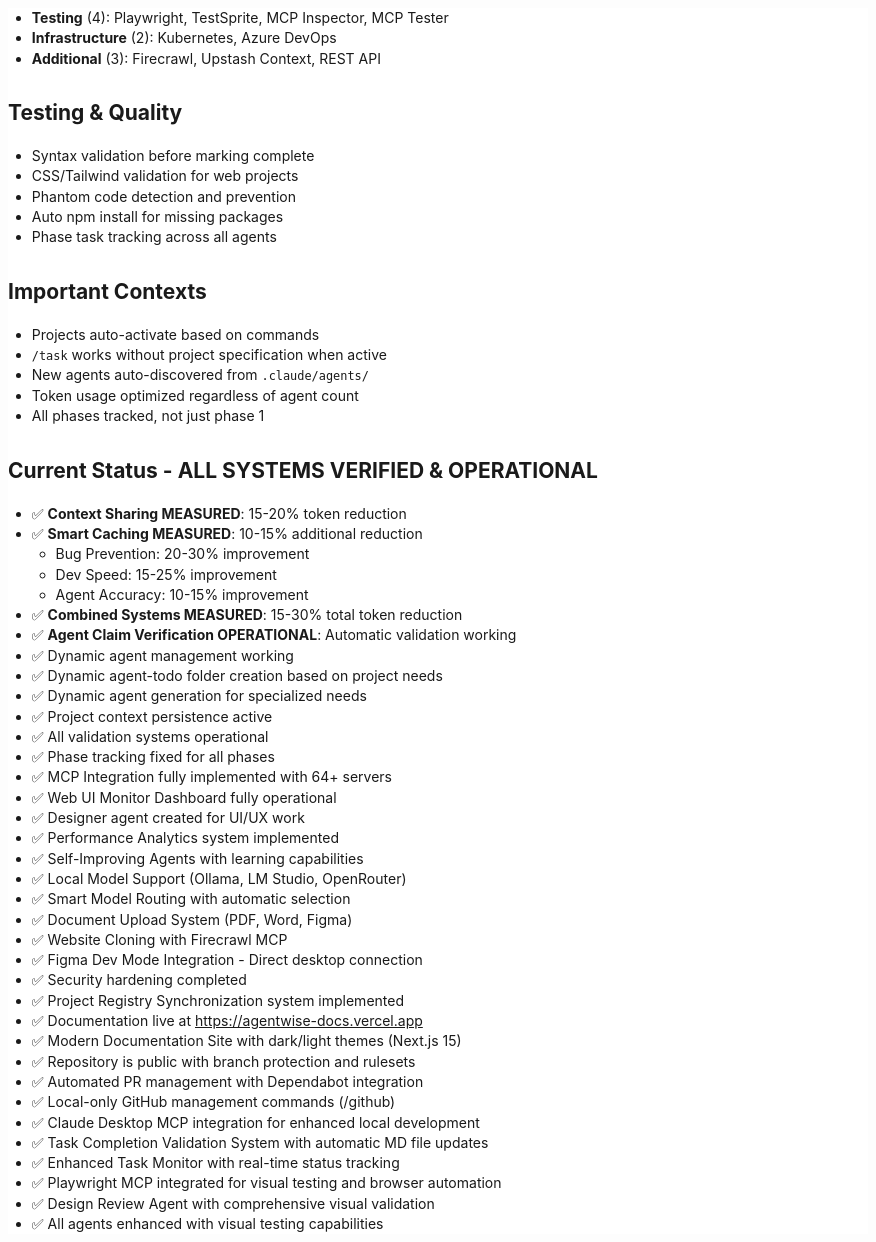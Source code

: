   - **Testing** (4): Playwright, TestSprite, MCP Inspector, MCP Tester
  - **Infrastructure** (2): Kubernetes, Azure DevOps
  - **Additional** (3): Firecrawl, Upstash Context, REST API

## Testing & Quality
- Syntax validation before marking complete
- CSS/Tailwind validation for web projects
- Phantom code detection and prevention
- Auto npm install for missing packages
- Phase task tracking across all agents

## Important Contexts
- Projects auto-activate based on commands
- `/task` works without project specification when active
- New agents auto-discovered from `.claude/agents/`
- Token usage optimized regardless of agent count
- All phases tracked, not just phase 1

## Current Status - ALL SYSTEMS VERIFIED & OPERATIONAL
- ✅ **Context Sharing MEASURED**: 15-20% token reduction
- ✅ **Smart Caching MEASURED**: 10-15% additional reduction
  - Bug Prevention: 20-30% improvement
  - Dev Speed: 15-25% improvement
  - Agent Accuracy: 10-15% improvement
- ✅ **Combined Systems MEASURED**: 15-30% total token reduction
- ✅ **Agent Claim Verification OPERATIONAL**: Automatic validation working
- ✅ Dynamic agent management working
- ✅ Dynamic agent-todo folder creation based on project needs
- ✅ Dynamic agent generation for specialized needs
- ✅ Project context persistence active
- ✅ All validation systems operational
- ✅ Phase tracking fixed for all phases
- ✅ MCP Integration fully implemented with 64+ servers
- ✅ Web UI Monitor Dashboard fully operational
- ✅ Designer agent created for UI/UX work
- ✅ Performance Analytics system implemented
- ✅ Self-Improving Agents with learning capabilities
- ✅ Local Model Support (Ollama, LM Studio, OpenRouter)
- ✅ Smart Model Routing with automatic selection
- ✅ Document Upload System (PDF, Word, Figma)
- ✅ Website Cloning with Firecrawl MCP
- ✅ Figma Dev Mode Integration - Direct desktop connection
- ✅ Security hardening completed
- ✅ Project Registry Synchronization system implemented
- ✅ Documentation live at https://agentwise-docs.vercel.app
- ✅ Modern Documentation Site with dark/light themes (Next.js 15)
- ✅ Repository is public with branch protection and rulesets
- ✅ Automated PR management with Dependabot integration
- ✅ Local-only GitHub management commands (/github)
- ✅ Claude Desktop MCP integration for enhanced local development
- ✅ Task Completion Validation System with automatic MD file updates
- ✅ Enhanced Task Monitor with real-time status tracking
- ✅ Playwright MCP integrated for visual testing and browser automation
- ✅ Design Review Agent with comprehensive visual validation
- ✅ All agents enhanced with visual testing capabilities
